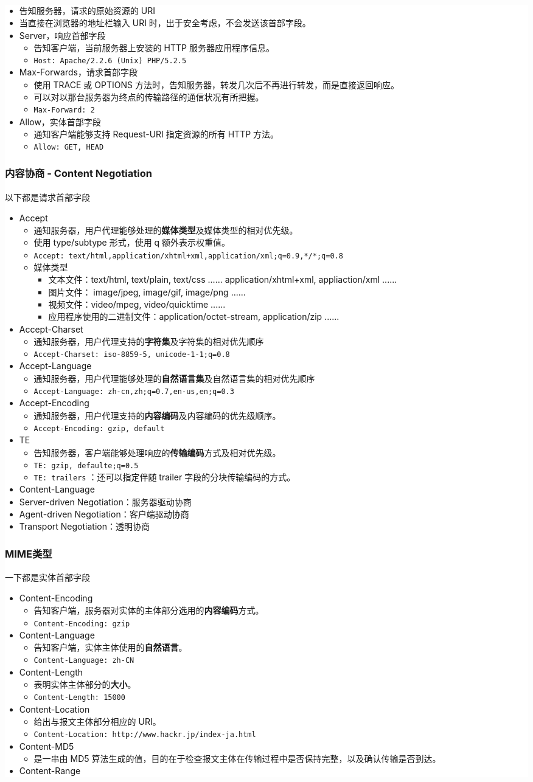   + 告知服务器，请求的原始资源的 URI
  + 当直接在浏览器的地址栏输入 URI 时，出于安全考虑，不会发送该首部字段。
+ Server，响应首部字段
  + 告知客户端，当前服务器上安装的 HTTP 服务器应用程序信息。
  + `Host: Apache/2.2.6 (Unix) PHP/5.2.5` 
+ Max-Forwards，请求首部字段
  + 使用 TRACE 或 OPTIONS 方法时，告知服务器，转发几次后不再进行转发，而是直接返回响应。
  + 可以对以那台服务器为终点的传输路径的通信状况有所把握。
  + `Max-Forward: 2` 
+ Allow，实体首部字段
  + 通知客户端能够支持 Request-URI 指定资源的所有 HTTP 方法。
  + `Allow: GET, HEAD` 



### 内容协商 - Content Negotiation

以下都是请求首部字段

+ Accept
  + 通知服务器，用户代理能够处理的**媒体类型**及媒体类型的相对优先级。
  + 使用 type/subtype 形式，使用 q 额外表示权重值。
  + `Accept: text/html,application/xhtml+xml,application/xml;q=0.9,*/*;q=0.8` 
  + 媒体类型
    + 文本文件：text/html, text/plain, text/css ...... application/xhtml+xml, appliaction/xml ......
    + 图片文件： image/jpeg, image/gif, image/png ......
    + 视频文件：video/mpeg, video/quicktime ......
    + 应用程序使用的二进制文件：application/octet-stream, application/zip ......
+ Accept-Charset
  + 通知服务器，用户代理支持的**字符集**及字符集的相对优先顺序
  + `Accept-Charset: iso-8859-5, unicode-1-1;q=0.8` 
+ Accept-Language
  + 通知服务器，用户代理能够处理的**自然语言集**及自然语言集的相对优先顺序
  + `Accept-Language: zh-cn,zh;q=0.7,en-us,en;q=0.3` 
+ Accept-Encoding
  + 通知服务器，用户代理支持的**内容编码**及内容编码的优先级顺序。
  + `Accept-Encoding: gzip, default` 
+ TE
  + 告知服务器，客户端能够处理响应的**传输编码**方式及相对优先级。
  + `TE: gzip, defaulte;q=0.5`
  + `TE: trailers` ：还可以指定伴随 trailer 字段的分块传输编码的方式。
+ Content-Language
+ Server-driven Negotiation：服务器驱动协商
+ Agent-driven Negotiation：客户端驱动协商
+ Transport Negotiation：透明协商



### MIME类型

一下都是实体首部字段

+ Content-Encoding
  + 告知客户端，服务器对实体的主体部分选用的**内容编码**方式。
  + `Content-Encoding: gzip` 
+ Content-Language
  + 告知客户端，实体主体使用的**自然语言**。
  + `Content-Language: zh-CN` 
+ Content-Length
  + 表明实体主体部分的**大小**。
  + `Content-Length: 15000` 
+ Content-Location
  + 给出与报文主体部分相应的 URI。
  + `Content-Location: http://www.hackr.jp/index-ja.html` 
+ Content-MD5
  + 是一串由 MD5 算法生成的值，目的在于检查报文主体在传输过程中是否保持完整，以及确认传输是否到达。
+ Content-Range